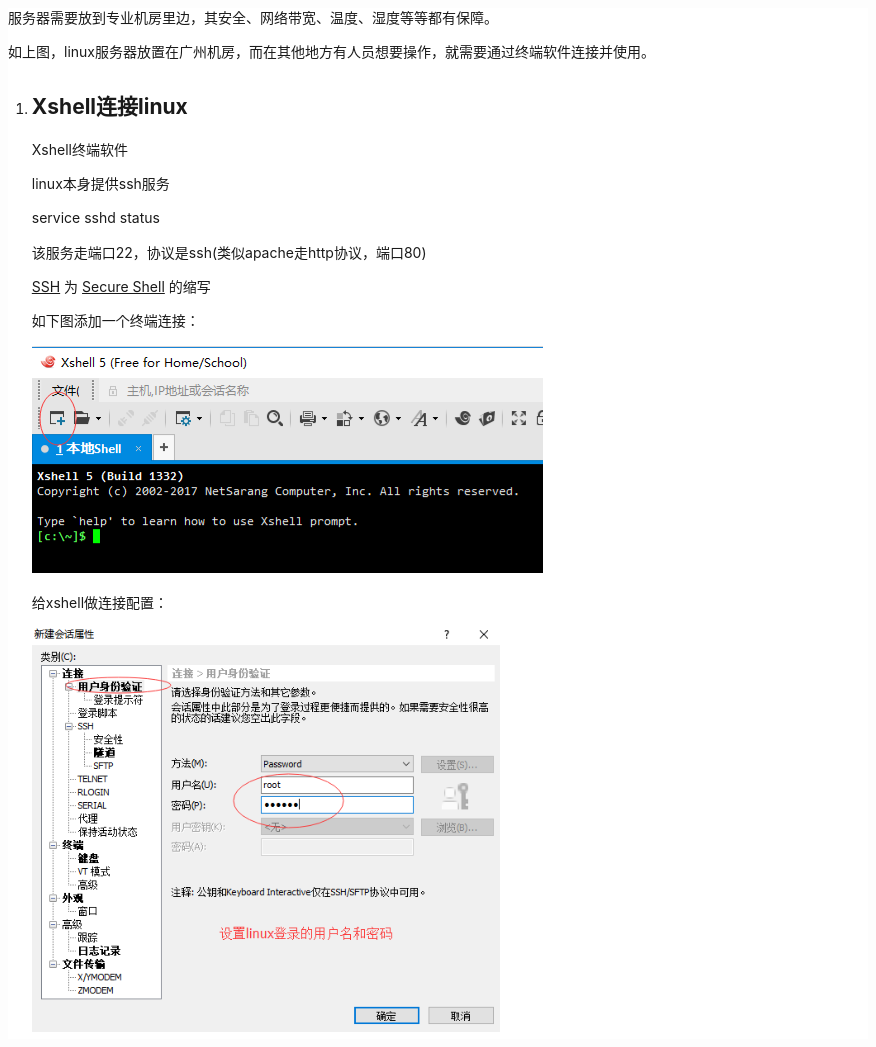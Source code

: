 服务器需要放到专业机房里边，其安全、网络带宽、温度、湿度等等都有保障。

如上图，linux服务器放置在广州机房，而在其他地方有人员想要操作，就需要通过终端软件连接并使用。
1. ## <a name="_toc531103500"></a>**Xshell连接linux**
   Xshell终端软件

   linux本身提供ssh服务

   service sshd status

   该服务走端口22，协议是ssh(类似apache走http协议，端口80)

   [SSH](http://baike.baidu.com/subview/16184/5909253.htm) 为 [Secure Shell](http://baike.baidu.com/view/2118359.htm) 的缩写

   如下图添加一个终端连接：

   ![](Aspose.Words.2fc01f2e-22bf-4aa7-8d76-773045268d1b.014.png)

   给xshell做连接配置：


   ![](Aspose.Words.2fc01f2e-22bf-4aa7-8d76-773045268d1b.015.png)
